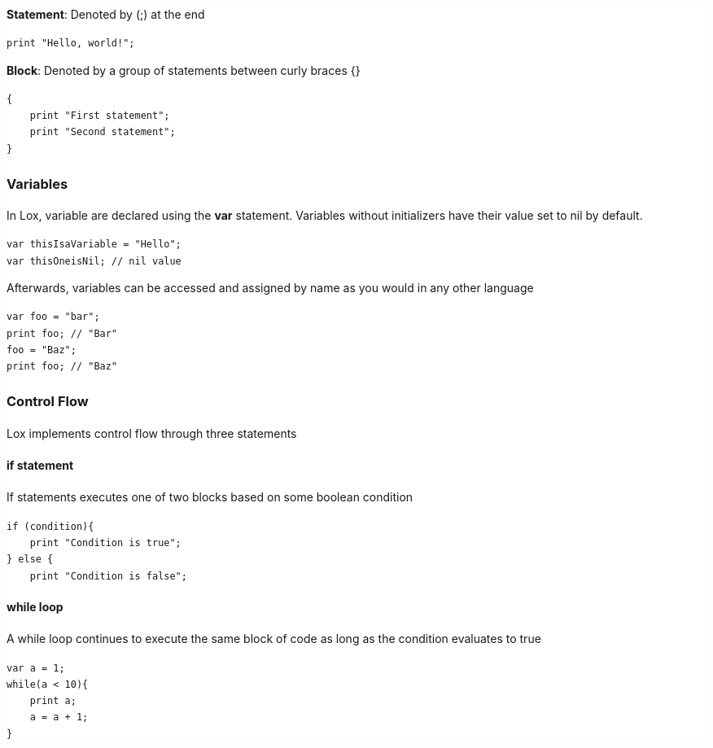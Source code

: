 **Statement**: Denoted by (;) at the end

```
print "Hello, world!";
```

**Block**: Denoted by a group of statements between curly braces {}

```
{
	print "First statement";
	print "Second statement";
}
```

### Variables
In Lox, variable are declared using the **var** statement. Variables without initializers have their value set to nil by default.

```
var thisIsaVariable = "Hello";
var thisOneisNil; // nil value

```

Afterwards, variables can be accessed and assigned by name as you would in any other language


```
var foo = "bar";
print foo; // "Bar"
foo = "Baz";
print foo; // "Baz"

```

### Control Flow
Lox implements control flow through three statements

#### if statement
If statements executes one of two blocks based on some  boolean condition

```
if (condition){
	print "Condition is true";
} else {
	print "Condition is false";
```
#### while loop
A while loop continues to execute the same block of code as long as the condition evaluates to true

```
var a = 1;
while(a < 10){
	print a;
	a = a + 1;
}
```

